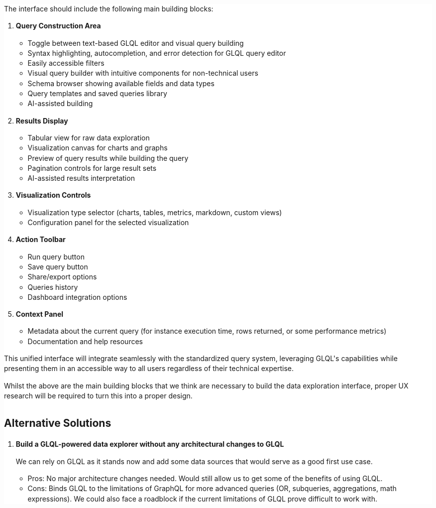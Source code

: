 The interface should include the following main building blocks:

1. **Query Construction Area**

   - Toggle between text-based GLQL editor and visual query building
   - Syntax highlighting, autocompletion, and error detection for GLQL query editor
   - Easily accessible filters
   - Visual query builder with intuitive components for non-technical users
   - Schema browser showing available fields and data types
   - Query templates and saved queries library
   - AI-assisted building

2. **Results Display**

   - Tabular view for raw data exploration
   - Visualization canvas for charts and graphs
   - Preview of query results while building the query
   - Pagination controls for large result sets
   - AI-assisted results interpretation

3. **Visualization Controls**

   - Visualization type selector (charts, tables, metrics, markdown, custom views)
   - Configuration panel for the selected visualization

4. **Action Toolbar**

   - Run query button
   - Save query button
   - Share/export options
   - Queries history
   - Dashboard integration options

5. **Context Panel**

   - Metadata about the current query (for instance execution time, rows returned, or some performance metrics)
   - Documentation and help resources

This unified interface will integrate seamlessly with the standardized query system, leveraging GLQL's capabilities while presenting them in an accessible way to all users regardless of their technical expertise.

Whilst the above are the main building blocks that we think are necessary to build the data exploration interface, proper UX research will be required to turn this into a proper design.



## Alternative Solutions

1. **Build a GLQL-powered data explorer without any architectural changes to GLQL**

   We can rely on GLQL as it stands now and add some data sources that would serve as a good first use case.

   - Pros: No major architecture changes needed. Would still allow us to get some of the benefits of using GLQL.
   - Cons: Binds GLQL to the limitations of GraphQL for more advanced queries (OR, subqueries, aggregations, math expressions). We could also face a roadblock if the current limitations of GLQL prove difficult to work with.
